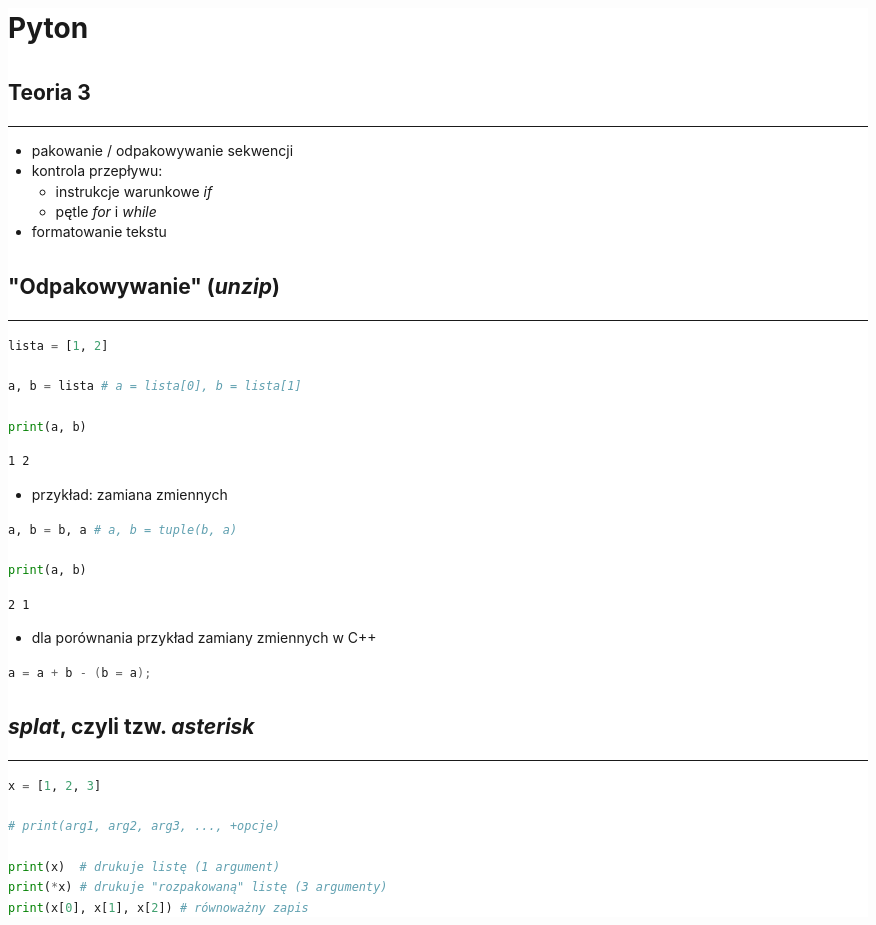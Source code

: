 
# Pyton
## Teoria 3

---

* pakowanie / odpakowywanie sekwencji
* kontrola przepływu:
    * instrukcje warunkowe *if*
    * pętle *for* i *while*
* formatowanie tekstu


## "Odpakowywanie" (*unzip*)

---


```python
lista = [1, 2]

a, b = lista # a = lista[0], b = lista[1]

print(a, b)
```

    1 2


* przykład: zamiana zmiennych


```python
a, b = b, a # a, b = tuple(b, a)

print(a, b)
```

    2 1


* dla porównania przykład zamiany zmiennych w C++

```cpp
a = a + b - (b = a);
```

## *splat*, czyli tzw. *asterisk*

---


```python
x = [1, 2, 3]

# print(arg1, arg2, arg3, ..., +opcje)

print(x)  # drukuje listę (1 argument)
print(*x) # drukuje "rozpakowaną" listę (3 argumenty)
print(x[0], x[1], x[2]) # równoważny zapis
```
